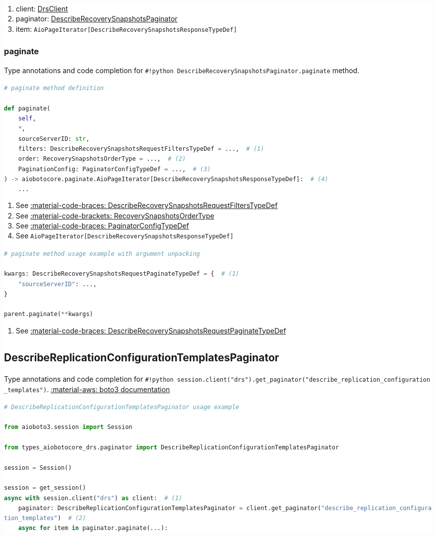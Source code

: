 1. client: [DrsClient](./client.md)
2. paginator: [DescribeRecoverySnapshotsPaginator](./paginators.md#describerecoverysnapshotspaginator)
3. item: `AioPageIterator[DescribeRecoverySnapshotsResponseTypeDef]`


### paginate

Type annotations and code completion for `#!python DescribeRecoverySnapshotsPaginator.paginate` method.

```python
# paginate method definition

def paginate(
    self,
    *,
    sourceServerID: str,
    filters: DescribeRecoverySnapshotsRequestFiltersTypeDef = ...,  # (1)
    order: RecoverySnapshotsOrderType = ...,  # (2)
    PaginationConfig: PaginatorConfigTypeDef = ...,  # (3)
) -> aiobotocore.paginate.AioPageIterator[DescribeRecoverySnapshotsResponseTypeDef]:  # (4)
    ...
```

1. See [:material-code-braces: DescribeRecoverySnapshotsRequestFiltersTypeDef](./type_defs.md#describerecoverysnapshotsrequestfilterstypedef)
2. See [:material-code-brackets: RecoverySnapshotsOrderType](./literals.md#recoverysnapshotsordertype)
3. See [:material-code-braces: PaginatorConfigTypeDef](./type_defs.md#paginatorconfigtypedef)
4. See `AioPageIterator[DescribeRecoverySnapshotsResponseTypeDef]`


```python
# paginate method usage example with argument unpacking

kwargs: DescribeRecoverySnapshotsRequestPaginateTypeDef = {  # (1)
    "sourceServerID": ...,
}

parent.paginate(**kwargs)
```

1. See [:material-code-braces: DescribeRecoverySnapshotsRequestPaginateTypeDef](./type_defs.md#describerecoverysnapshotsrequestpaginatetypedef)
## DescribeReplicationConfigurationTemplatesPaginator

Type annotations and code completion for `#!python session.client("drs").get_paginator("describe_replication_configuration_templates")`.
[:material-aws: boto3 documentation](https://boto3.amazonaws.com/v1/documentation/api/latest/reference/services/drs/paginator/DescribeReplicationConfigurationTemplates.html#Drs.Paginator.DescribeReplicationConfigurationTemplates)

```python
# DescribeReplicationConfigurationTemplatesPaginator usage example

from aioboto3.session import Session

from types_aiobotocore_drs.paginator import DescribeReplicationConfigurationTemplatesPaginator

session = Session()

session = get_session()
async with session.client("drs") as client:  # (1)
    paginator: DescribeReplicationConfigurationTemplatesPaginator = client.get_paginator("describe_replication_configuration_templates")  # (2)
    async for item in paginator.paginate(...):
```
